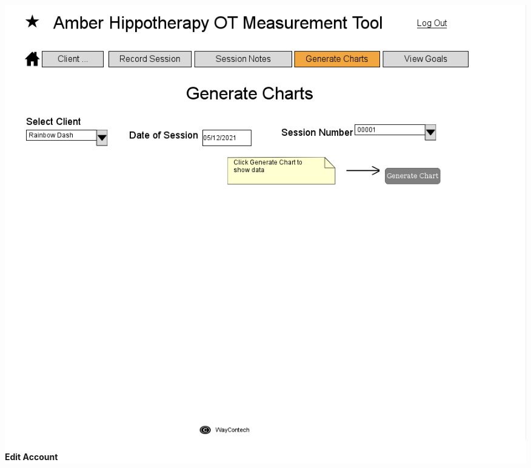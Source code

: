 ![Generate Charts page wireframe](documentation/ux/wireframes/GenerateCharts.png)

**Edit Account**
